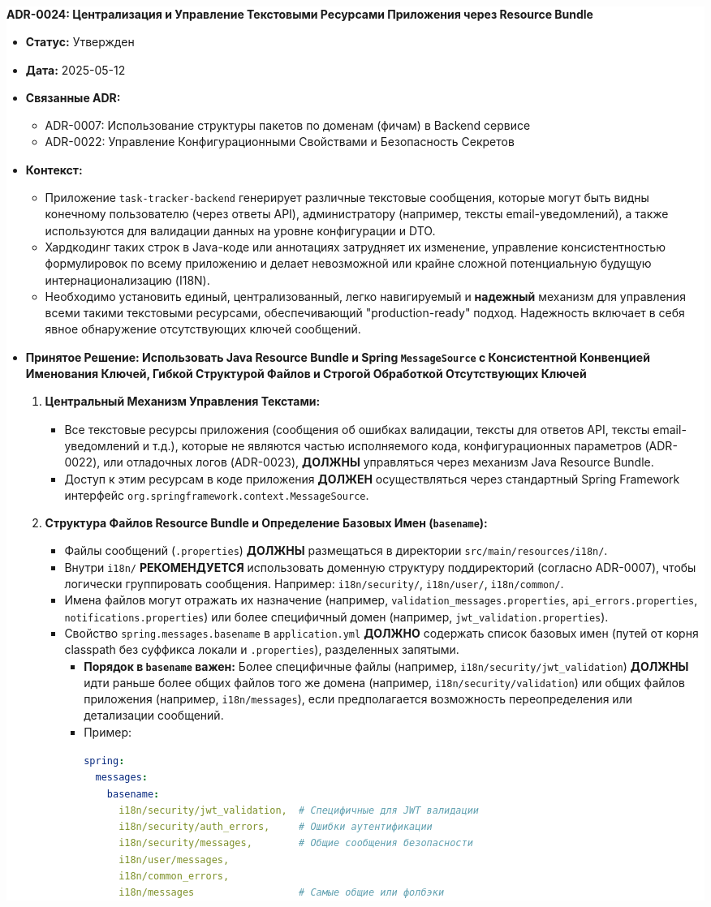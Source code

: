 **ADR-0024: Централизация и Управление Текстовыми Ресурсами Приложения через Resource Bundle**

*   **Статус:** Утвержден
*   **Дата:** 2025-05-12
*   **Связанные ADR:**
    *   ADR-0007: Использование структуры пакетов по доменам (фичам) в Backend сервисе
    *   ADR-0022: Управление Конфигурационными Свойствами и Безопасность Секретов
*   **Контекст:**
    *   Приложение `task-tracker-backend` генерирует различные текстовые сообщения, которые могут быть видны конечному пользователю (через ответы API), администратору (например, тексты email-уведомлений), а также используются для валидации данных на уровне конфигурации и DTO.
    *   Хардкодинг таких строк в Java-коде или аннотациях затрудняет их изменение, управление консистентностью формулировок по всему приложению и делает невозможной или крайне сложной потенциальную будущую интернационализацию (I18N).
    *   Необходимо установить единый, централизованный, легко навигируемый и **надежный** механизм для управления всеми такими текстовыми ресурсами, обеспечивающий "production-ready" подход. Надежность включает в себя явное обнаружение отсутствующих ключей сообщений.

*   **Принятое Решение: Использовать Java Resource Bundle и Spring `MessageSource` с Консистентной Конвенцией Именования Ключей, Гибкой Структурой Файлов и Строгой Обработкой Отсутствующих Ключей**

    1.  **Центральный Механизм Управления Текстами:**
        *   Все текстовые ресурсы приложения (сообщения об ошибках валидации, тексты для ответов API, тексты email-уведомлений и т.д.), которые не являются частью исполняемого кода, конфигурационных параметров (ADR-0022), или отладочных логов (ADR-0023), **ДОЛЖНЫ** управляться через механизм Java Resource Bundle.
        *   Доступ к этим ресурсам в коде приложения **ДОЛЖЕН** осуществляться через стандартный Spring Framework интерфейс `org.springframework.context.MessageSource`.

    2.  **Структура Файлов Resource Bundle и Определение Базовых Имен (`basename`):**
        *   Файлы сообщений (`.properties`) **ДОЛЖНЫ** размещаться в директории `src/main/resources/i18n/`.
        *   Внутри `i18n/` **РЕКОМЕНДУЕТСЯ** использовать доменную структуру поддиректорий (согласно ADR-0007), чтобы логически группировать сообщения. Например: `i18n/security/`, `i18n/user/`, `i18n/common/`.
        *   Имена файлов могут отражать их назначение (например, `validation_messages.properties`, `api_errors.properties`, `notifications.properties`) или более специфичный домен (например, `jwt_validation.properties`).
        *   Свойство `spring.messages.basename` в `application.yml` **ДОЛЖНО** содержать список базовых имен (путей от корня classpath без суффикса локали и `.properties`), разделенных запятыми.
            *   **Порядок в `basename` важен:** Более специфичные файлы (например, `i18n/security/jwt_validation`) **ДОЛЖНЫ** идти раньше более общих файлов того же домена (например, `i18n/security/validation`) или общих файлов приложения (например, `i18n/messages`), если предполагается возможность переопределения или детализации сообщений.
            *   Пример:
                ```yaml
                spring:
                  messages:
                    basename:
                      i18n/security/jwt_validation,  # Специфичные для JWT валидации
                      i18n/security/auth_errors,     # Ошибки аутентификации
                      i18n/security/messages,        # Общие сообщения безопасности
                      i18n/user/messages,
                      i18n/common_errors,
                      i18n/messages                  # Самые общие или фолбэки
                ```
